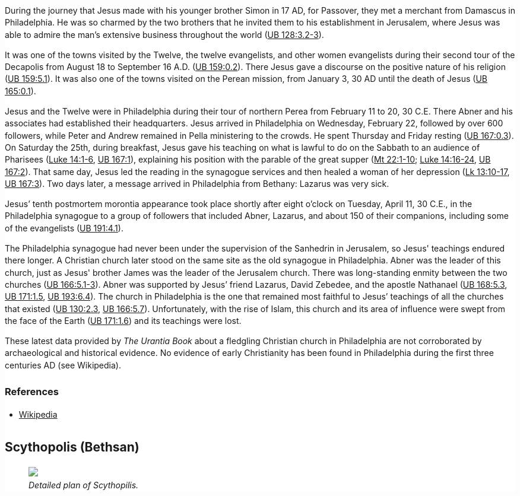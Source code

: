 During the journey that Jesus made with his younger brother Simon in 17 AD, for Passover, they met a merchant from Damascus in Philadelphia. He was so charmed by the two brothers that he invited them to his establishment in Jerusalem, where Jesus was able to admire the man’s extensive business throughout the world ([UB 128:3.2-3](/en/The_Urantia_Book/128#p3_2)).

It was one of the towns visited by the Twelve, the twelve evangelists, and other women evangelists during their second tour of the Decapolis from August 18 to September 16 A.D. ([UB 159:0.2](/en/The_Urantia_Book/159#p0_2)). There Jesus gave a discourse on the positive nature of his religion ([UB 159:5.1](/en/The_Urantia_Book/159#p5_1)). It was also one of the towns visited on the Perean mission, from January 3, 30 AD until the death of Jesus ([UB 165:0.1](/en/The_Urantia_Book/165#p0_1)).

Jesus and the Twelve were in Philadelphia during their tour of northern Perea from February 11 to 20, 30 C.E. There Abner and his associates had established their headquarters. Jesus arrived in Philadelphia on Wednesday, February 22, followed by over 600 followers, while Peter and Andrew remained in Pella ministering to the crowds. He spent Thursday and Friday resting ([UB 167:0.3](/en/The_Urantia_Book/167#p0_3)). On Saturday the 25th, during breakfast, Jesus gave his teaching on what is lawful to do on the Sabbath to an audience of Pharisees ([Luke 14:1-6](/en/Bible/Luke/14#v1), [UB 167:1](/en/The_Urantia_Book/167#p1)), explaining his position with the parable of the great supper ([Mt 22:1-10](/en/Bible/Matthew/22#v1); [Luke 14:16-24](/en/Bible/Luke/14#v16), [UB 167:2](/en/The_Urantia_Book/167#p2)). That same day, Jesus led the reading in the synagogue services and then healed a woman of her depression ([Lk 13:10-17](/en/Bible/Luke/13#v10), [UB 167:3](/en/The_Urantia_Book/167#p3)). Two days later, a message arrived in Philadelphia from Bethany: Lazarus was very sick.

Jesus’ tenth postmortem morontia appearance took place shortly after eight o’clock on Tuesday, April 11, 30 C.E., in the Philadelphia synagogue to a group of followers that included Abner, Lazarus, and about 150 of their companions, including some of the evangelists ([UB 191:4.1](/en/The_Urantia_Book/191#p4_1)).

The Philadelphia synagogue had never been under the supervision of the Sanhedrin in Jerusalem, so Jesus' teachings endured there longer. A Christian church later stood on the same site as the old synagogue in Philadelphia. Abner was the leader of this church, just as Jesus' brother James was the leader of the Jerusalem church. There was long-standing enmity between the two churches ([UB 166:5.1-3](/en/The_Urantia_Book/166#p5_1)). Abner was supported by Jesus’ friend Lazarus, David Zebedee, and the apostle Nathanael ([UB 168:5.3](/en/The_Urantia_Book/168#p5_3), [UB 171:1.5](/en/The_Urantia_Book/171#p1_5), [UB 193:6.4](/en/The_Urantia_Book/193#p6_4)). The church in Philadelphia is the one that remained most faithful to Jesus’ teachings of all the churches that existed ([UB 130:2.3](/en/The_Urantia_Book/130#p2_3), [UB 166:5.7](/en/The_Urantia_Book/166#p5_7)). Unfortunately, with the rise of Islam, this church and its area of ​​influence were swept from the face of the Earth ([UB 171:1.6](/en/The_Urantia_Book/171#p1_6)) and its teachings were lost.

These latest data provided by _The Urantia Book_ about a fledgling Christian church in Philadelphia are not corroborated by archaeological and historical evidence. No evidence of early Christianity has been found in Philadelphia during the first three centuries AD (see Wikipedia).

### References

- [Wikipedia](https://en.wikipedia.org/wiki/Philadelphia_(Amman))

## Scythopolis (Bethsan)

<figure id="Figure_5" class="image urantiapedia image-style-align-right">
<img src="/image/article/Jan_Herca/Decapolis/scytho10.png">
<figcaption><em>Detailed plan of Scythopilis. </em></figcaption>
</figure>
